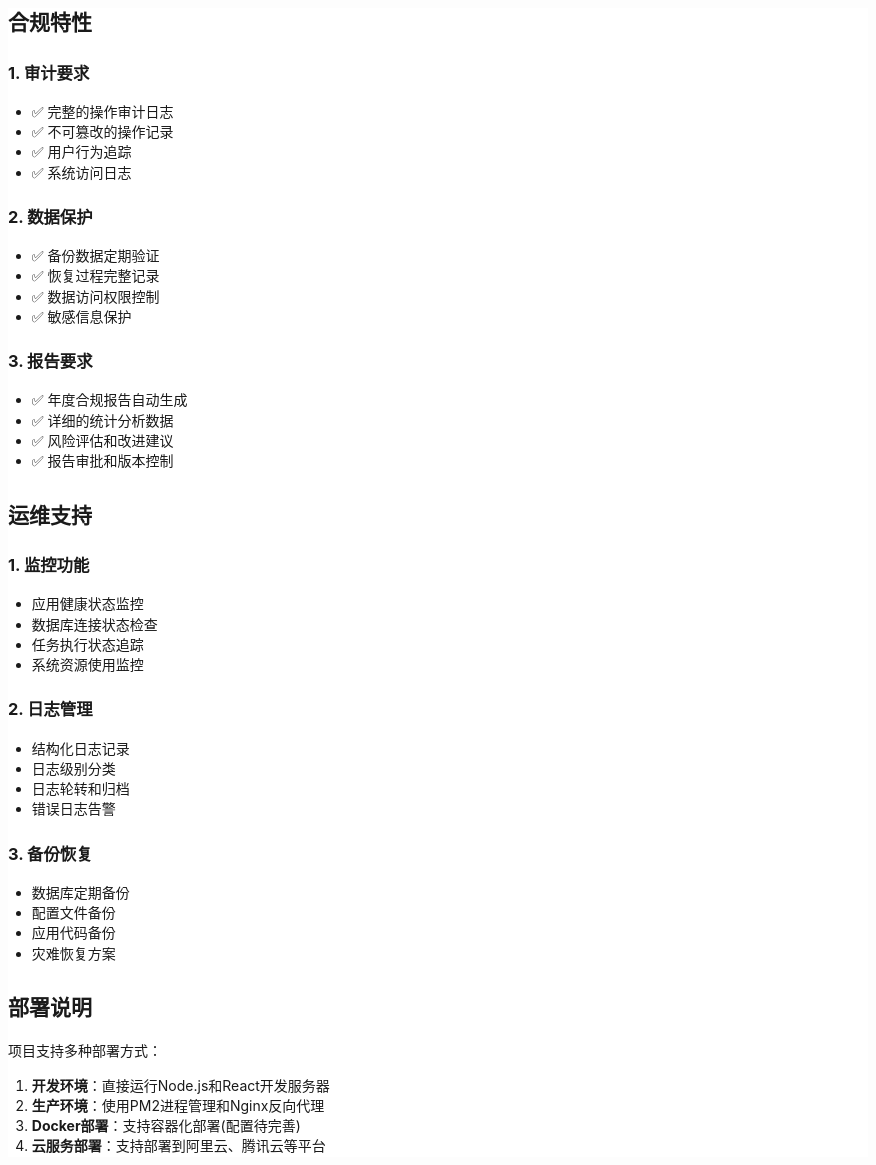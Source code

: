 ## 合规特性

### 1. 审计要求
- ✅ 完整的操作审计日志
- ✅ 不可篡改的操作记录
- ✅ 用户行为追踪
- ✅ 系统访问日志

### 2. 数据保护
- ✅ 备份数据定期验证
- ✅ 恢复过程完整记录
- ✅ 数据访问权限控制
- ✅ 敏感信息保护

### 3. 报告要求
- ✅ 年度合规报告自动生成
- ✅ 详细的统计分析数据
- ✅ 风险评估和改进建议
- ✅ 报告审批和版本控制

## 运维支持

### 1. 监控功能
- 应用健康状态监控
- 数据库连接状态检查
- 任务执行状态追踪
- 系统资源使用监控

### 2. 日志管理
- 结构化日志记录
- 日志级别分类
- 日志轮转和归档
- 错误日志告警

### 3. 备份恢复
- 数据库定期备份
- 配置文件备份
- 应用代码备份
- 灾难恢复方案

## 部署说明

项目支持多种部署方式：

1. **开发环境**：直接运行Node.js和React开发服务器
2. **生产环境**：使用PM2进程管理和Nginx反向代理
3. **Docker部署**：支持容器化部署(配置待完善)
4. **云服务部署**：支持部署到阿里云、腾讯云等平台
